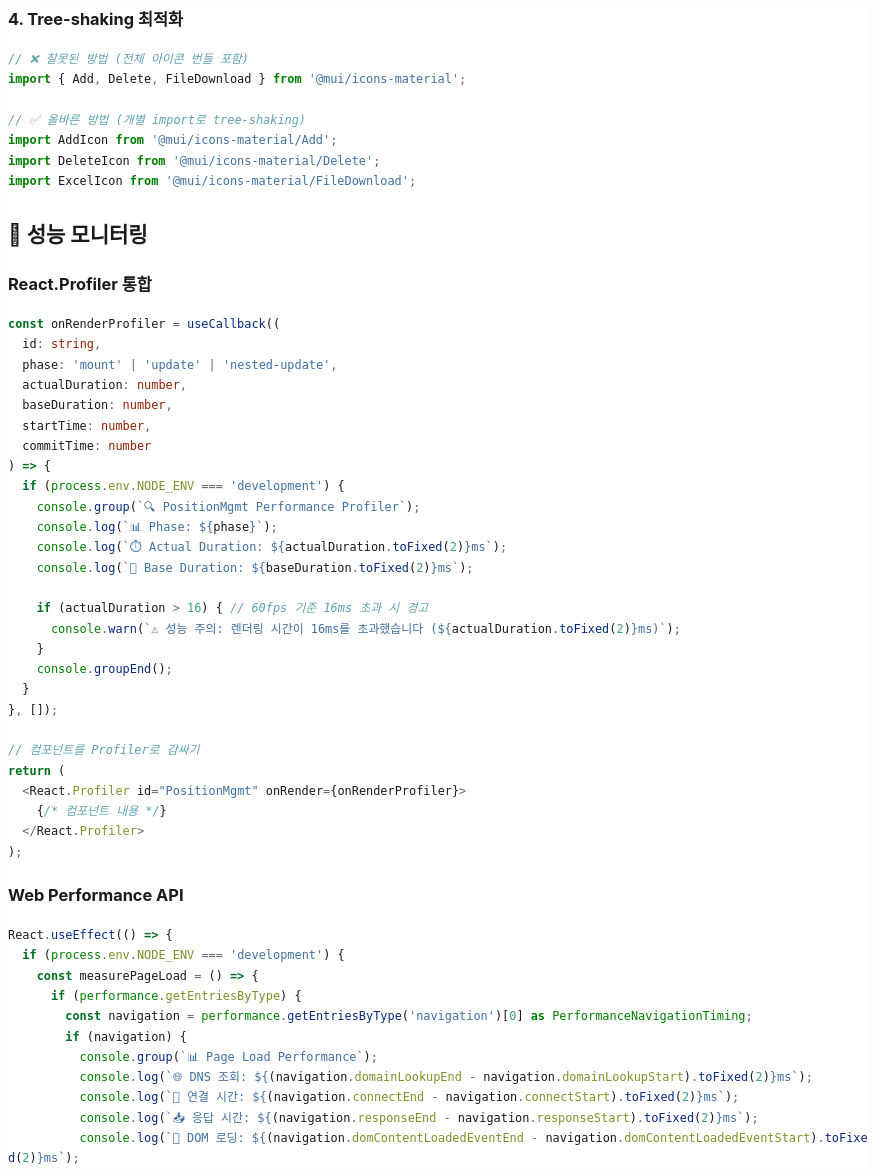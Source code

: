 ### 4. Tree-shaking 최적화
```typescript
// ❌ 잘못된 방법 (전체 아이콘 번들 포함)
import { Add, Delete, FileDownload } from '@mui/icons-material';

// ✅ 올바른 방법 (개별 import로 tree-shaking)
import AddIcon from '@mui/icons-material/Add';
import DeleteIcon from '@mui/icons-material/Delete';
import ExcelIcon from '@mui/icons-material/FileDownload';
```

## 🎯 성능 모니터링

### React.Profiler 통합
```typescript
const onRenderProfiler = useCallback((
  id: string,
  phase: 'mount' | 'update' | 'nested-update',
  actualDuration: number,
  baseDuration: number,
  startTime: number,
  commitTime: number
) => {
  if (process.env.NODE_ENV === 'development') {
    console.group(`🔍 PositionMgmt Performance Profiler`);
    console.log(`📊 Phase: ${phase}`);
    console.log(`⏱️ Actual Duration: ${actualDuration.toFixed(2)}ms`);
    console.log(`📏 Base Duration: ${baseDuration.toFixed(2)}ms`);

    if (actualDuration > 16) { // 60fps 기준 16ms 초과 시 경고
      console.warn(`⚠️ 성능 주의: 렌더링 시간이 16ms를 초과했습니다 (${actualDuration.toFixed(2)}ms)`);
    }
    console.groupEnd();
  }
}, []);

// 컴포넌트를 Profiler로 감싸기
return (
  <React.Profiler id="PositionMgmt" onRender={onRenderProfiler}>
    {/* 컴포넌트 내용 */}
  </React.Profiler>
);
```

### Web Performance API
```typescript
React.useEffect(() => {
  if (process.env.NODE_ENV === 'development') {
    const measurePageLoad = () => {
      if (performance.getEntriesByType) {
        const navigation = performance.getEntriesByType('navigation')[0] as PerformanceNavigationTiming;
        if (navigation) {
          console.group(`📊 Page Load Performance`);
          console.log(`🌐 DNS 조회: ${(navigation.domainLookupEnd - navigation.domainLookupStart).toFixed(2)}ms`);
          console.log(`🔗 연결 시간: ${(navigation.connectEnd - navigation.connectStart).toFixed(2)}ms`);
          console.log(`📥 응답 시간: ${(navigation.responseEnd - navigation.responseStart).toFixed(2)}ms`);
          console.log(`🎨 DOM 로딩: ${(navigation.domContentLoadedEventEnd - navigation.domContentLoadedEventStart).toFixed(2)}ms`);
```